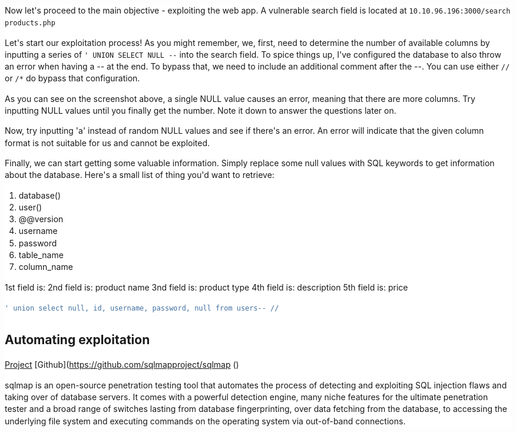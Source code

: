 Now let's proceed to the main objective - exploiting the web app.
A vulnerable search field is located at `10.10.96.196:3000/searchproducts.php`

Let's start our exploitation process!
As you might remember, we, first, need to determine the number of available
columns by inputting a series of
``' UNION SELECT NULL --`` into the search field.
To spice things up, I've configured the database to also throw an error when
having a -- at the end. To bypass that,
we need to include an additional comment after the --.
You can use either ``//`` or ``/*`` do bypass that configuration.

As you can see on the screenshot above, a single NULL value causes an error,
meaning that there are more columns.
Try inputting NULL values until you finally get the number.
Note it down to answer the questions later on.

Now, try inputting 'a' instead of random NULL values and see if there's an error.
An error will indicate that the given column format is not suitable for us and
cannot be exploited.

Finally, we can start getting some valuable information.
Simply replace some null values with SQL keywords to get information about the database.
Here's a small list of thing you'd want to retrieve:

1. database()
2. user()
3. @@version
4. username
5. password
6. table_name
7. column_name

1st field is:
2nd field is: product name
3nd field is: product type
4th field is: description
5th field is: price

```sql
' union select null, id, username, password, null from users-- //
```

## Automating exploitation

[Project](http://sqlmap.org/ )
[Github](https://github.com/sqlmapproject/sqlmap ()

sqlmap is an open-source penetration testing tool that automates the process of
detecting and exploiting SQL injection flaws and taking over of database servers.
It comes with a powerful detection engine,
many niche features for the ultimate penetration tester and a broad range of
switches lasting from database fingerprinting,
over data fetching from the database,
to accessing the underlying file system and executing commands on the operating
system via out-of-band connections.
